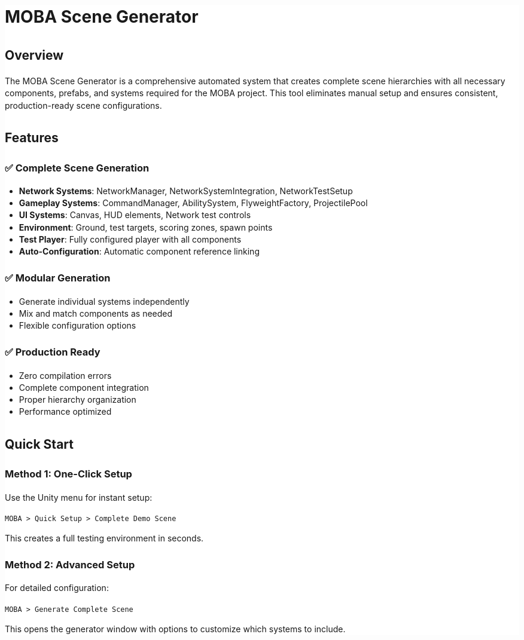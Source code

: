 # MOBA Scene Generator

## Overview

The MOBA Scene Generator is a comprehensive automated system that creates complete scene hierarchies with all necessary components, prefabs, and systems required for the MOBA project. This tool eliminates manual setup and ensures consistent, production-ready scene configurations.

## Features

### ✅ Complete Scene Generation
- **Network Systems**: NetworkManager, NetworkSystemIntegration, NetworkTestSetup
- **Gameplay Systems**: CommandManager, AbilitySystem, FlyweightFactory, ProjectilePool
- **UI Systems**: Canvas, HUD elements, Network test controls
- **Environment**: Ground, test targets, scoring zones, spawn points
- **Test Player**: Fully configured player with all components
- **Auto-Configuration**: Automatic component reference linking

### ✅ Modular Generation
- Generate individual systems independently
- Mix and match components as needed
- Flexible configuration options

### ✅ Production Ready
- Zero compilation errors
- Complete component integration
- Proper hierarchy organization
- Performance optimized

## Quick Start

### Method 1: One-Click Setup

Use the Unity menu for instant setup:

```
MOBA > Quick Setup > Complete Demo Scene
```

This creates a full testing environment in seconds.

### Method 2: Advanced Setup

For detailed configuration:

```
MOBA > Generate Complete Scene
```

This opens the generator window with options to customize which systems to include.
